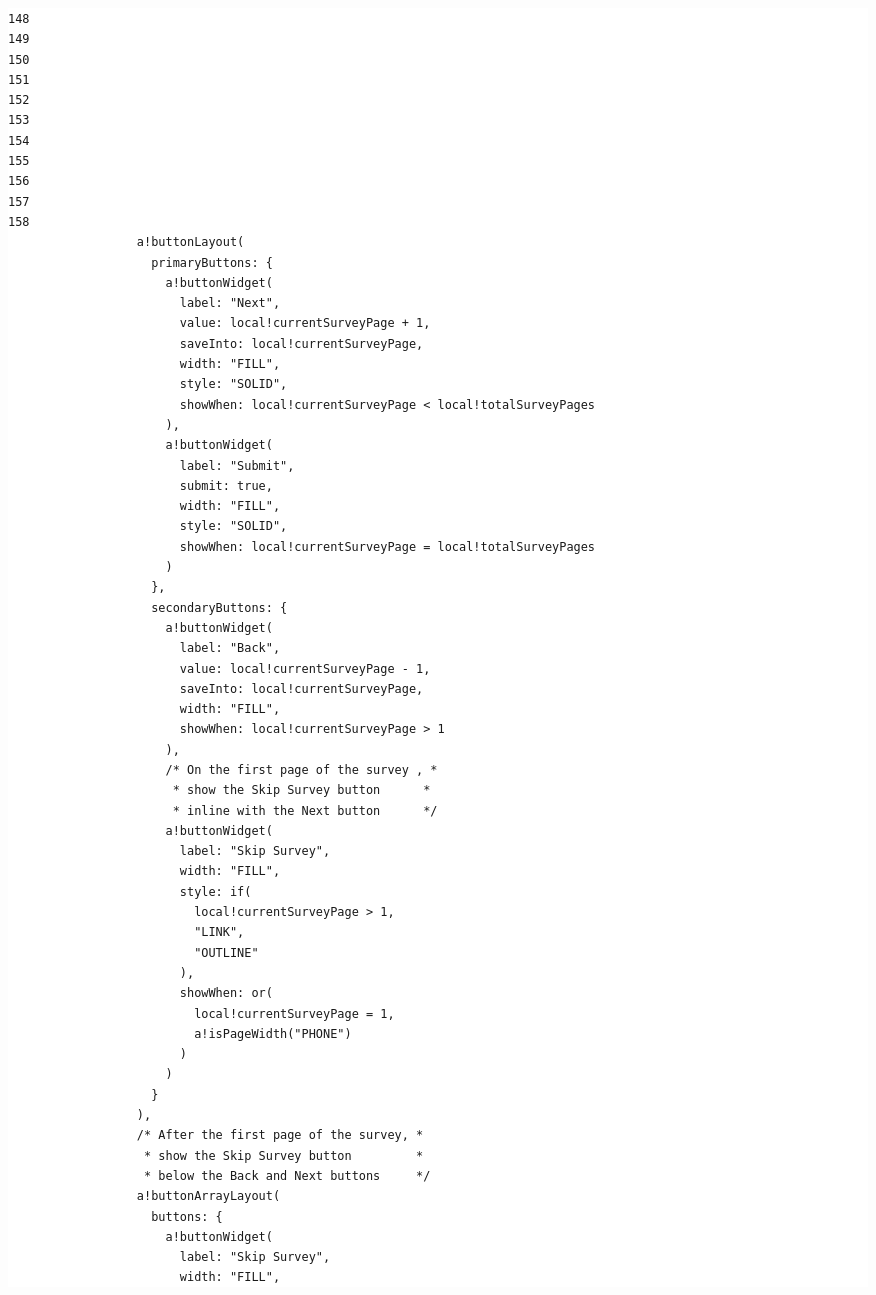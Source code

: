 ```sail
148
149
150
151
152
153
154
155
156
157
158
                  a!buttonLayout(
                    primaryButtons: {
                      a!buttonWidget(
                        label: "Next",
                        value: local!currentSurveyPage + 1,
                        saveInto: local!currentSurveyPage,
                        width: "FILL",
                        style: "SOLID",
                        showWhen: local!currentSurveyPage < local!totalSurveyPages
                      ),
                      a!buttonWidget(
                        label: "Submit",
                        submit: true,
                        width: "FILL",
                        style: "SOLID",
                        showWhen: local!currentSurveyPage = local!totalSurveyPages
                      )
                    },
                    secondaryButtons: {
                      a!buttonWidget(
                        label: "Back",
                        value: local!currentSurveyPage - 1,
                        saveInto: local!currentSurveyPage,
                        width: "FILL",
                        showWhen: local!currentSurveyPage > 1
                      ),
                      /* On the first page of the survey , *
                       * show the Skip Survey button      *
                       * inline with the Next button      */
                      a!buttonWidget(
                        label: "Skip Survey",
                        width: "FILL",
                        style: if(
                          local!currentSurveyPage > 1,
                          "LINK",
                          "OUTLINE"
                        ),
                        showWhen: or(
                          local!currentSurveyPage = 1,
                          a!isPageWidth("PHONE")
                        )
                      )
                    }
                  ),
                  /* After the first page of the survey, *
                   * show the Skip Survey button         *
                   * below the Back and Next buttons     */
                  a!buttonArrayLayout(
                    buttons: {
                      a!buttonWidget(
                        label: "Skip Survey",
                        width: "FILL",
```